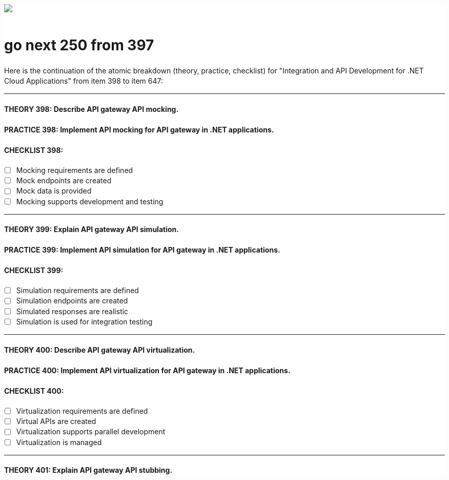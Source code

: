 <img src="https://r2cdn.perplexity.ai/pplx-full-logo-primary-dark%402x.png" class="logo" width="120"/>

# go next 250 from 397

Here is the continuation of the atomic breakdown (theory, practice, checklist) for "Integration and API Development for .NET Cloud Applications" from item 398 to item 647:

---

#### THEORY 398: Describe API gateway API mocking.

#### PRACTICE 398: Implement API mocking for API gateway in .NET applications.

#### CHECKLIST 398:

- [ ] Mocking requirements are defined
- [ ] Mock endpoints are created
- [ ] Mock data is provided
- [ ] Mocking supports development and testing

---

#### THEORY 399: Explain API gateway API simulation.

#### PRACTICE 399: Implement API simulation for API gateway in .NET applications.

#### CHECKLIST 399:

- [ ] Simulation requirements are defined
- [ ] Simulation endpoints are created
- [ ] Simulated responses are realistic
- [ ] Simulation is used for integration testing

---

#### THEORY 400: Describe API gateway API virtualization.

#### PRACTICE 400: Implement API virtualization for API gateway in .NET applications.

#### CHECKLIST 400:

- [ ] Virtualization requirements are defined
- [ ] Virtual APIs are created
- [ ] Virtualization supports parallel development
- [ ] Virtualization is managed

---

#### THEORY 401: Explain API gateway API stubbing.

